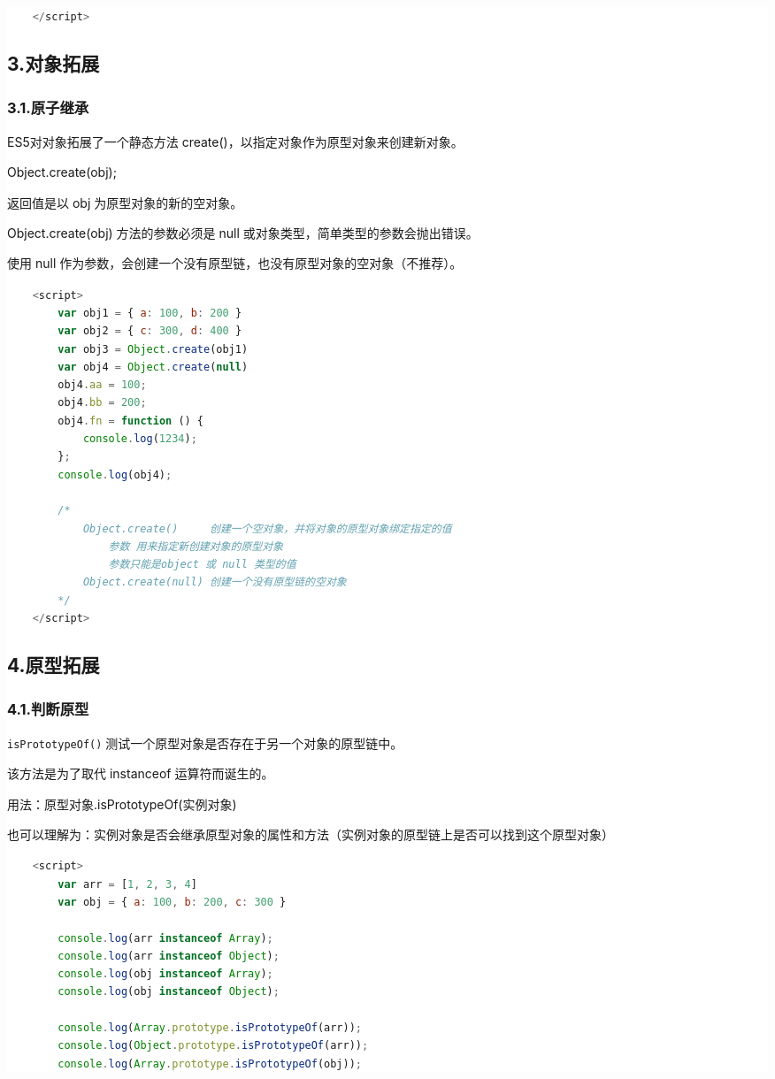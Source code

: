 ```js
    </script>
```



## **3.对象拓展**

### **3.1.原子继承**

ES5对对象拓展了一个静态方法 create()，以指定对象作为原型对象来创建新对象。

Object.create(obj);

返回值是以 obj 为原型对象的新的空对象。

Object.create(obj) 方法的参数必须是 null 或对象类型，简单类型的参数会抛出错误。

使用 null 作为参数，会创建一个没有原型链，也没有原型对象的空对象（不推荐）。

```js
    <script>
        var obj1 = { a: 100, b: 200 }
        var obj2 = { c: 300, d: 400 }
        var obj3 = Object.create(obj1)
        var obj4 = Object.create(null)
        obj4.aa = 100;
        obj4.bb = 200;
        obj4.fn = function () {
            console.log(1234);
        };
        console.log(obj4);

        /*
            Object.create()     创建一个空对象，并将对象的原型对象绑定指定的值
                参数 用来指定新创建对象的原型对象
                参数只能是object 或 null 类型的值
            Object.create(null) 创建一个没有原型链的空对象
        */
    </script>
```



## **4.原型拓展**

### **4.1.判断原型**

`isPrototypeOf()` 测试一个原型对象是否存在于另一个对象的原型链中。

该方法是为了取代 instanceof 运算符而诞生的。

用法：原型对象.isPrototypeOf(实例对象)

也可以理解为：实例对象是否会继承原型对象的属性和方法（实例对象的原型链上是否可以找到这个原型对象）

```js
    <script>
        var arr = [1, 2, 3, 4]
        var obj = { a: 100, b: 200, c: 300 }

        console.log(arr instanceof Array);
        console.log(arr instanceof Object);
        console.log(obj instanceof Array);
        console.log(obj instanceof Object);

        console.log(Array.prototype.isPrototypeOf(arr));
        console.log(Object.prototype.isPrototypeOf(arr));
        console.log(Array.prototype.isPrototypeOf(obj));
```